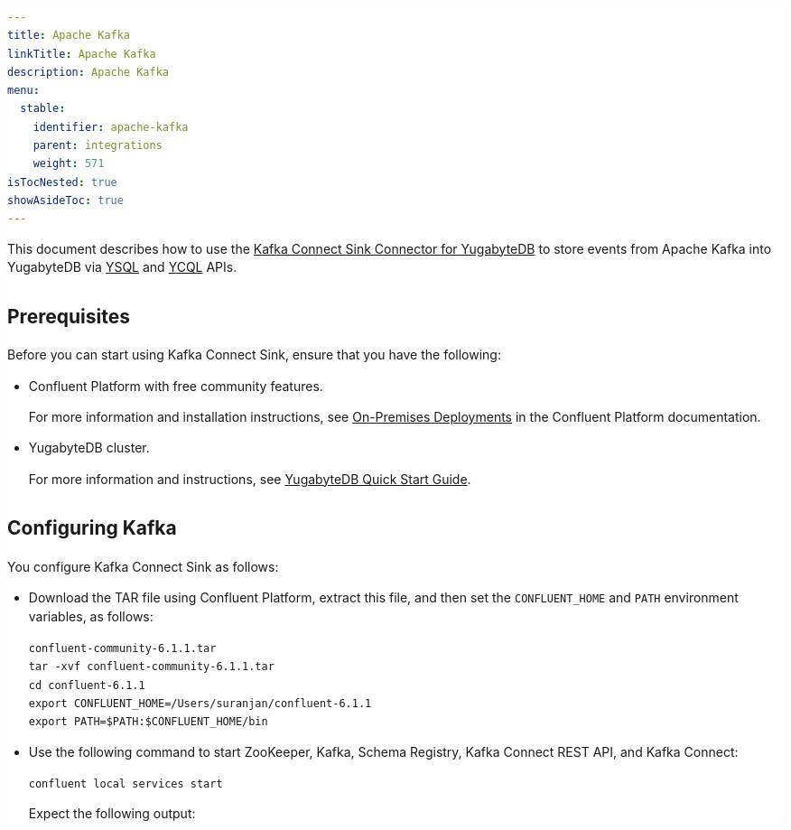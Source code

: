 ```yaml
---
title: Apache Kafka
linkTitle: Apache Kafka
description: Apache Kafka
menu:
  stable:
    identifier: apache-kafka
    parent: integrations
    weight: 571
isTocNested: true
showAsideToc: true
---
```


This document describes how to use the [Kafka Connect Sink Connector for YugabyteDB](https://github.com/yugabyte/yb-kafka-connector) to store events from Apache Kafka into YugabyteDB via [YSQL](../../api/ysql) and [YCQL](../../api/ycql) APIs.

## Prerequisites

Before you can start using Kafka Connect Sink, ensure that you have the following:

- Confluent Platform with free community features.

  For more information and installation instructions, see [On-Premises Deployments](https://docs.confluent.io/platform/current/installation/installing_cp/overview.html) in the Confluent Platform documentation.

- YugabyteDB cluster. 

  For more information and instructions, see [YugabyteDB Quick Start Guide](/latest/quick-start/).

## Configuring Kafka

You configure Kafka Connect Sink as follows:

- Download the TAR file using Confluent Platform, extract this file, and then set the  `CONFLUENT_HOME` and `PATH` environment variables, as follows:

  ```shell
  confluent-community-6.1.1.tar
  tar -xvf confluent-community-6.1.1.tar
  cd confluent-6.1.1
  export CONFLUENT_HOME=/Users/suranjan/confluent-6.1.1
  export PATH=$PATH:$CONFLUENT_HOME/bin
  ```

- Use the following command to start ZooKeeper, Kafka, Schema Registry, Kafka Connect REST API, and Kafka Connect:

  ```shell
  confluent local services start
  ```

  Expect the following output:
